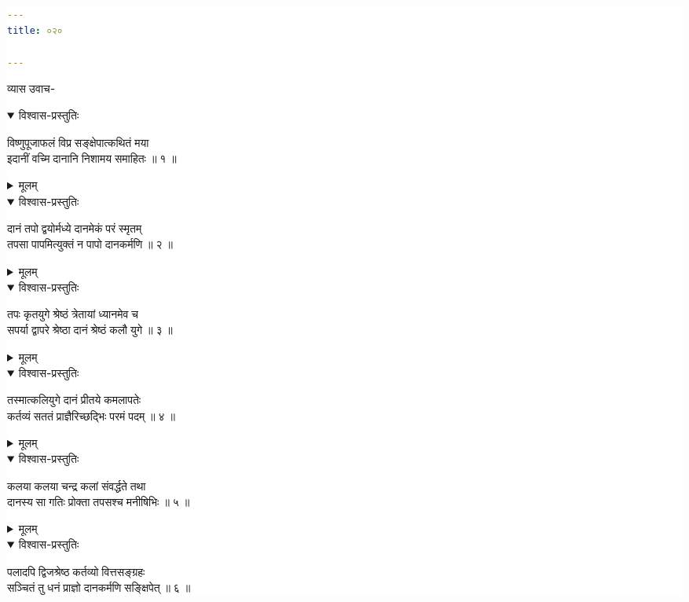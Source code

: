 ```yaml
---
title: ०२०

---
```

व्यास उवाच-  

<details open><summary>विश्वास-प्रस्तुतिः</summary>

विष्णुपूजाफलं विप्र सङ्क्षेपात्कथितं मया  
इदानीं वच्मि दानानि निशामय समाहितः ॥ १ ॥
</details>

<details><summary>मूलम्</summary></details>



<details open><summary>विश्वास-प्रस्तुतिः</summary>

दानं तपो द्वयोर्मध्ये दानमेकं परं स्मृतम्  
तपसा पापमित्युक्तं न पापो दानकर्मणि ॥ २ ॥
</details>

<details><summary>मूलम्</summary></details>



<details open><summary>विश्वास-प्रस्तुतिः</summary>

तपः कृतयुगे श्रेष्ठं त्रेतायां ध्यानमेव च  
सपर्या द्वापरे श्रेष्ठा दानं श्रेष्ठं कलौ युगे ॥ ३ ॥
</details>

<details><summary>मूलम्</summary></details>



<details open><summary>विश्वास-प्रस्तुतिः</summary>

तस्मात्कलियुगे दानं प्रीतये कमलापतेः  
कर्तव्यं सततं प्राज्ञैरिच्छद्भिः परमं पदम् ॥ ४ ॥
</details>

<details><summary>मूलम्</summary></details>



<details open><summary>विश्वास-प्रस्तुतिः</summary>

कलया कलया चन्द्र कलां संवर्द्धते तथा  
दानस्य सा गतिः प्रोक्ता तपसश्च मनीषिभिः ॥ ५ ॥
</details>

<details><summary>मूलम्</summary></details>



<details open><summary>विश्वास-प्रस्तुतिः</summary>

पलादपि द्विजश्रेष्ठ कर्तव्यो वित्तसङ्ग्रहः  
सञ्चितं तु धनं प्राज्ञो दानकर्मणि सङ्क्षिपेत् ॥ ६ ॥
</details>
